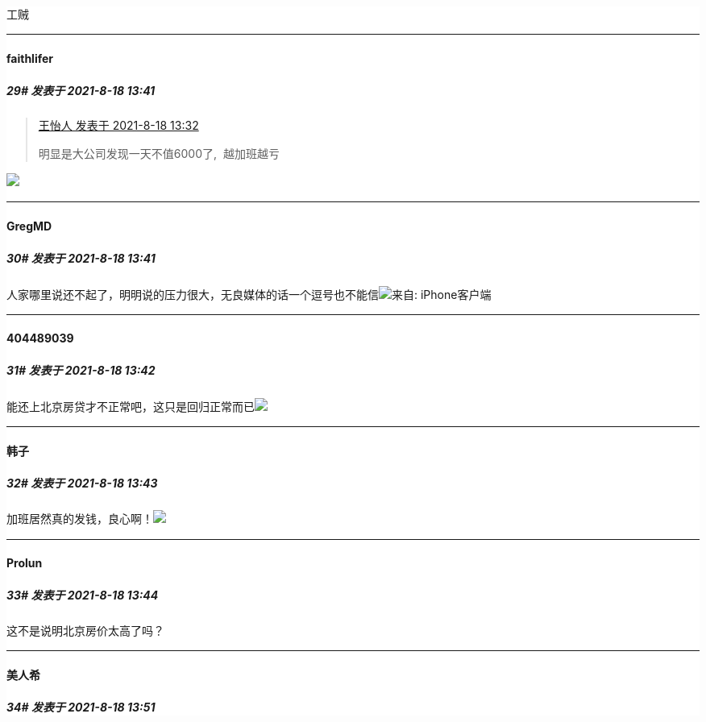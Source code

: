 
工贼


*****

####  faithlifer  
##### 29#       发表于 2021-8-18 13:41


<blockquote><a href="httphttps://bbs.saraba1st.com/2b/forum.php?mod=redirect&amp;goto=findpost&amp;pid=52415244&amp;ptid=2021461" target="_blank">王怡人 发表于 2021-8-18 13:32</a>

明显是大公司发现一天不值6000了,  越加班越亏</blockquote>
<img src="https://static.saraba1st.com/image/smiley/face2017/067.png" referrerpolicy="no-referrer">


*****

####  GregMD  
##### 30#       发表于 2021-8-18 13:41


人家哪里说还不起了，明明说的压力很大，无良媒体的话一个逗号也不能信<img src="https://static.saraba1st.com/image/smiley/face2017/047.png" referrerpolicy="no-referrer">来自: iPhone客户端




*****

####  404489039  
##### 31#       发表于 2021-8-18 13:42


能还上北京房贷才不正常吧，这只是回归正常而已<img src="https://static.saraba1st.com/image/smiley/face2017/037.png" referrerpolicy="no-referrer">


*****

####  韩子  
##### 32#       发表于 2021-8-18 13:43


加班居然真的发钱，良心啊！<img src="https://static.saraba1st.com/image/smiley/face2017/131.png" referrerpolicy="no-referrer">


*****

####  Prolun  
##### 33#       发表于 2021-8-18 13:44


这不是说明北京房价太高了吗？


*****

####  美人希  
##### 34#       发表于 2021-8-18 13:51
